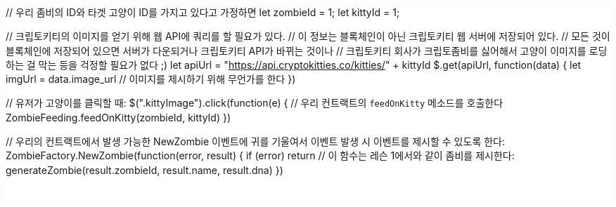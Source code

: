 // 우리 좀비의 ID와 타겟 고양이 ID를 가지고 있다고 가정하면 
let zombieId = 1;
let kittyId = 1;

// 크립토키티의 이미지를 얻기 위해 웹 API에 쿼리를 할 필요가 있다. 
// 이 정보는 블록체인이 아닌 크립토키티 웹 서버에 저장되어 있다.
// 모든 것이 블록체인에 저장되어 있으면 서버가 다운되거나 크립토키티 API가 바뀌는 것이나 
// 크립토키티 회사가 크립토좀비를 싫어해서 고양이 이미지를 로딩하는 걸 막는 등을 걱정할 필요가 없다 ;) 
let apiUrl = "https://api.cryptokitties.co/kitties/" + kittyId
$.get(apiUrl, function(data) {
  let imgUrl = data.image_url
  // 이미지를 제시하기 위해 무언가를 한다 
})

// 유저가 고양이를 클릭할 때:
$(".kittyImage").click(function(e) {
  // 우리 컨트랙트의 `feedOnKitty` 메소드를 호출한다 
  ZombieFeeding.feedOnKitty(zombieId, kittyId)
})

// 우리의 컨트랙트에서 발생 가능한 NewZombie 이벤트에 귀를 기울여서 이벤트 발생 시 이벤트를 제시할 수 있도록 한다: 
ZombieFactory.NewZombie(function(error, result) {
  if (error) return
  // 이 함수는 레슨 1에서와 같이 좀비를 제시한다: 
  generateZombie(result.zombieId, result.name, result.dna)
})
```

